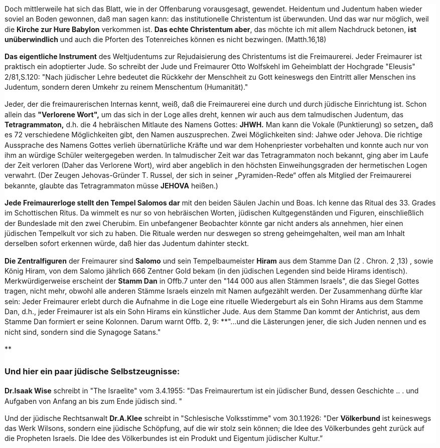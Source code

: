 Doch mittlerweile hat sich das Blatt, wie in der Offenbarung vorausgesagt, gewendet. Heidentum und Judentum haben wieder soviel an Boden gewonnen, daß man sagen kann: das institutionelle Christentum ist überwunden. Und das war nur möglich, weil die **Kirche zur Hure Babylon** verkommen ist. **Das echte Christentum aber**, das möchte ich mit allem Nachdruck betonen, **ist unüberwindlich** und auch die Pforten des Totenreiches können es nicht bezwingen. (Matth.16,18)

**Das eigentliche Instrument** des Weltjudentums zur Rejudaisierung des Christentums ist die Freimaurerei. Jeder Freimaurer ist praktisch ein adoptierter Jude. So schreibt der Jude und Freimaurer Otto Wolfskehl im Geheimblatt der Hochgrade "Eleusis" 2/81,S.120: 
"Nach jüdischer Lehre bedeutet die Rückkehr der Menschheit zu Gott keineswegs den Eintritt aller Menschen ins Judentum, sondern deren Umkehr zu reinem Menschentum (Humanität)."

Jeder, der die freimaurerischen Internas kennt, weiß, daß die Freimaurerei eine durch und durch jüdische Einrichtung ist. Schon allein das **"Verlorene Wort",** um das sich in der Loge alles dreht, kennen wir auch aus dem talmudischen Judentum, das **Tetragrammaton,** d.h. die 4 hebräischen Mitlaute des Namens Gottes: **JHWH.** Man kann die Vokale (Punktierung) so setzen„ daß es 72 verschiedene Möglichkeiten gibt, den Namen auszusprechen. Zwei Möglichkeiten sind: Jahwe oder Jehova. Die richtige Aussprache des Namens Gottes verlieh übernatürliche Kräfte und war dem Hohenpriester vorbehalten und konnte auch nur von ihm an würdige Schüler weitergegeben werden.
In talmudischer Zeit war das Tetragrammaton noch bekannt, ging aber im Laufe der Zeit verloren (Daher das Verlorene Wort), wird aber angeblich in den höchsten Einweihungsgraden der hermetischen Logen verwahrt. (Der Zeugen Jehovas-Gründer T. Russel, der sich in seiner „Pyramiden-Rede“ offen als Mitglied der Freimaurerei bekannte, glaubte das Tetragrammaton müsse **JEHOVA** heißen.)

**Jede Freimaurerloge stellt den Tempel Salomos dar** mit den beiden Säulen Jachin und Boas. Ich kenne das Ritual des 33\. Grades im Schottischen Ritus. Da wimmelt es nur so von hebräischen Worten, jüdischen Kultgegenständen und Figuren, einschließlich der Bundeslade mit den zwei Cherubim. Ein unbefangener Beobachter könnte gar nicht anders als annehmen, hier einen jüdischen Tempelkult vor sich zu haben. Die Rituale werden nur deswegen so streng geheimgehalten, weil man am Inhalt derselben sofort erkennen würde, daß hier das Judentum dahinter steckt.

**Die Zentralfiguren** der Freimaurer sind **Salomo** und sein Tempelbaumeister **Hiram** aus dem Stamme Dan (2 . Chron. 2 ,13) , sowie König Hiram, von dem Salomo jährlich 666 Zentner Gold bekam (in den jüdischen Legenden sind beide Hirams identisch). Merkwürdigerweise erscheint der **Stamm Dan** in Offb.7 unter den "144 000 aus allen Stämmen Israels", die das Siegel Gottes tragen, nicht mehr, obwohl alle anderen Stämme Israels einzeln mit Namen aufgezählt werden. Der Zusammenhang dürfte klar sein: Jeder Freimaurer erlebt durch die Aufnahme in die Loge eine rituelle Wiedergeburt als ein Sohn Hirams aus dem Stamme Dan, d.h., jeder Freimaurer ist als ein Sohn Hirams ein künstlicher Jude. Aus dem Stamme Dan kommt der Antichrist, aus dem Stamme Dan formiert er seine Kolonnen.
Darum warnt Offb. 2, 9: **"...und die Lästerungen jener, die sich Juden nennen und es nicht sind, sondern sind die Synagoge Satans."

**

### Und hier ein paar jüdische Selbstzeugnisse:

**Dr.Isaak Wise** schreibt in "The Israelite" vom 3.4.1955: "Das Freimaurertum ist ein jüdischer Bund, dessen Geschichte .. . und Aufgaben von Anfang an bis zum Ende jüdisch sind. "

Und der jüdische Rechtsanwalt **Dr.A.Klee** schreibt in "Schlesische Volksstimme" vom 30.1.1926: "Der **Völkerbund** ist keineswegs das Werk Wilsons, sondern eine jüdische Schöpfung, auf die wir stolz sein können; die Idee des Völkerbundes geht zurück auf die Propheten Israels. Die Idee des Völkerbundes ist ein Produkt und Eigentum jüdischer Kultur.”

